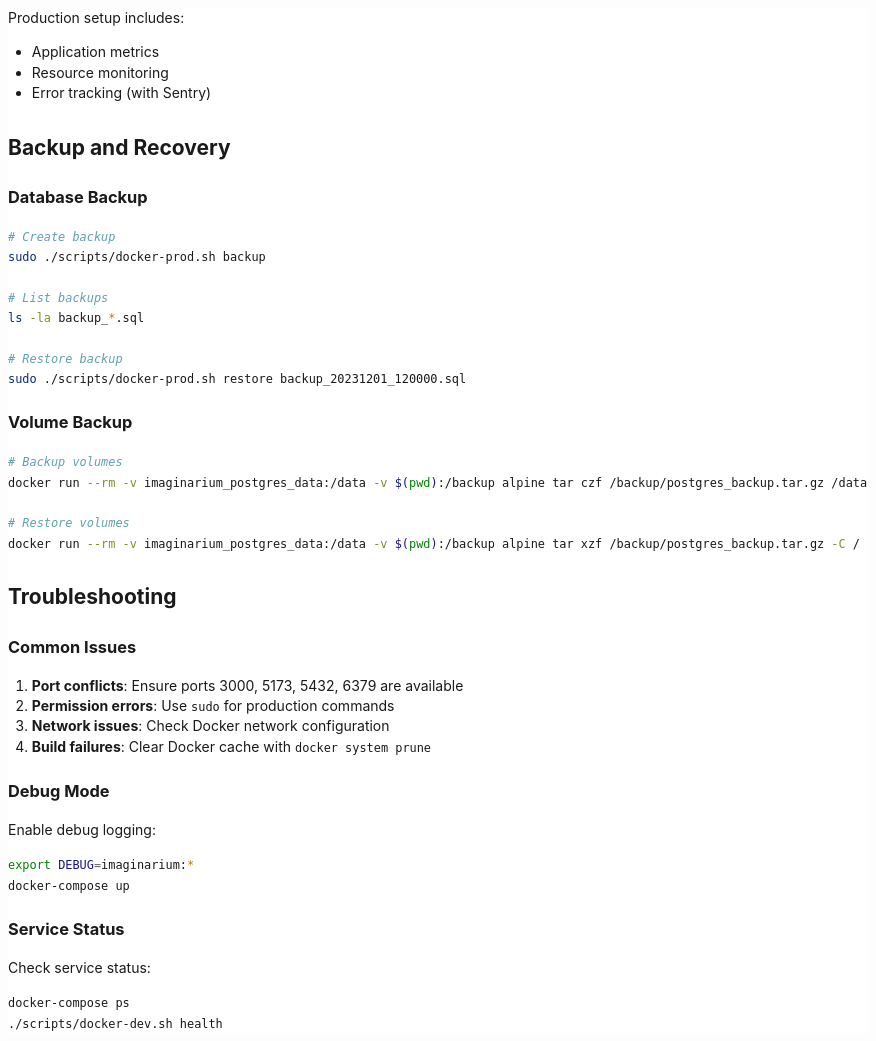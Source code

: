 Production setup includes:
- Application metrics
- Resource monitoring
- Error tracking (with Sentry)

## Backup and Recovery

### Database Backup

```bash
# Create backup
sudo ./scripts/docker-prod.sh backup

# List backups
ls -la backup_*.sql

# Restore backup
sudo ./scripts/docker-prod.sh restore backup_20231201_120000.sql
```

### Volume Backup

```bash
# Backup volumes
docker run --rm -v imaginarium_postgres_data:/data -v $(pwd):/backup alpine tar czf /backup/postgres_backup.tar.gz /data

# Restore volumes
docker run --rm -v imaginarium_postgres_data:/data -v $(pwd):/backup alpine tar xzf /backup/postgres_backup.tar.gz -C /
```

## Troubleshooting

### Common Issues

1. **Port conflicts**: Ensure ports 3000, 5173, 5432, 6379 are available
2. **Permission errors**: Use `sudo` for production commands
3. **Network issues**: Check Docker network configuration
4. **Build failures**: Clear Docker cache with `docker system prune`

### Debug Mode

Enable debug logging:
```bash
export DEBUG=imaginarium:*
docker-compose up
```

### Service Status

Check service status:
```bash
docker-compose ps
./scripts/docker-dev.sh health
```
